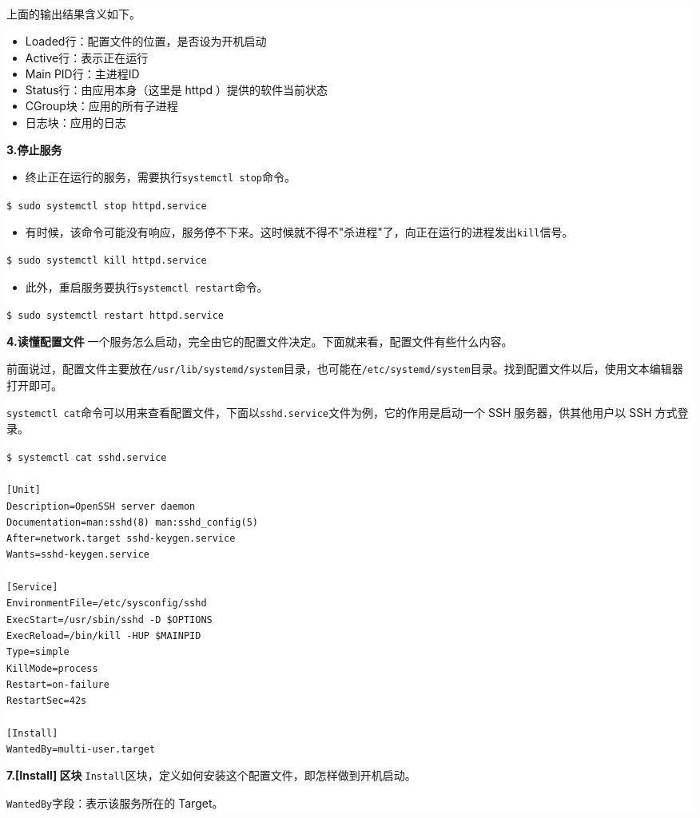 上面的输出结果含义如下。

  -  Loaded行：配置文件的位置，是否设为开机启动
  -  Active行：表示正在运行
  -  Main PID行：主进程ID
  -  Status行：由应用本身（这里是 httpd ）提供的软件当前状态
  -  CGroup块：应用的所有子进程
  -  日志块：应用的日志



**3.停止服务**
- 终止正在运行的服务，需要执行`systemctl stop`命令。
```shell
$ sudo systemctl stop httpd.service
```
- 有时候，该命令可能没有响应，服务停不下来。这时候就不得不"杀进程"了，向正在运行的进程发出`kill`信号。
```shell
$ sudo systemctl kill httpd.service
```
- 此外，重启服务要执行`systemctl restart`命令。
```shell
$ sudo systemctl restart httpd.service
```

**4.读懂配置文件**
一个服务怎么启动，完全由它的配置文件决定。下面就来看，配置文件有些什么内容。

前面说过，配置文件主要放在`/usr/lib/systemd/system`目录，也可能在`/etc/systemd/system`目录。找到配置文件以后，使用文本编辑器打开即可。

`systemctl cat`命令可以用来查看配置文件，下面以`sshd.service`文件为例，它的作用是启动一个 SSH 服务器，供其他用户以 SSH 方式登录。
```shell
$ systemctl cat sshd.service

[Unit]
Description=OpenSSH server daemon
Documentation=man:sshd(8) man:sshd_config(5)
After=network.target sshd-keygen.service
Wants=sshd-keygen.service

[Service]
EnvironmentFile=/etc/sysconfig/sshd
ExecStart=/usr/sbin/sshd -D $OPTIONS
ExecReload=/bin/kill -HUP $MAINPID
Type=simple
KillMode=process
Restart=on-failure
RestartSec=42s

[Install]
WantedBy=multi-user.target
```

**7.[Install] 区块**
`Install`区块，定义如何安装这个配置文件，即怎样做到开机启动。

`WantedBy`字段：表示该服务所在的 Target。
